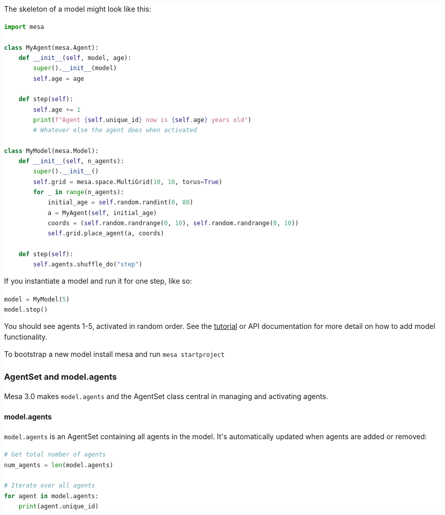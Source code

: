The skeleton of a model might look like this:

```python
import mesa

class MyAgent(mesa.Agent):
    def __init__(self, model, age):
        super().__init__(model)
        self.age = age

    def step(self):
        self.age += 1
        print(f"Agent {self.unique_id} now is {self.age} years old")
        # Whatever else the agent does when activated

class MyModel(mesa.Model):
    def __init__(self, n_agents):
        super().__init__()
        self.grid = mesa.space.MultiGrid(10, 10, torus=True)
        for _ in range(n_agents):
            initial_age = self.random.randint(0, 80)
            a = MyAgent(self, initial_age)
            coords = (self.random.randrange(0, 10), self.random.randrange(0, 10))
            self.grid.place_agent(a, coords)

    def step(self):
        self.agents.shuffle_do("step")
```

If you instantiate a model and run it for one step, like so:

```python
model = MyModel(5)
model.step()
```

You should see agents 1-5, activated in random order. See the [tutorial](tutorials/intro_tutorial) or API documentation for more detail on how to add model functionality.

To bootstrap a new model install mesa and run `mesa startproject`

### AgentSet and model.agents
Mesa 3.0 makes `model.agents` and the AgentSet class central in managing and activating agents.

#### model.agents
`model.agents` is an AgentSet containing all agents in the model. It's automatically updated when agents are added or removed:

```python
# Get total number of agents
num_agents = len(model.agents)

# Iterate over all agents
for agent in model.agents:
    print(agent.unique_id)
```
